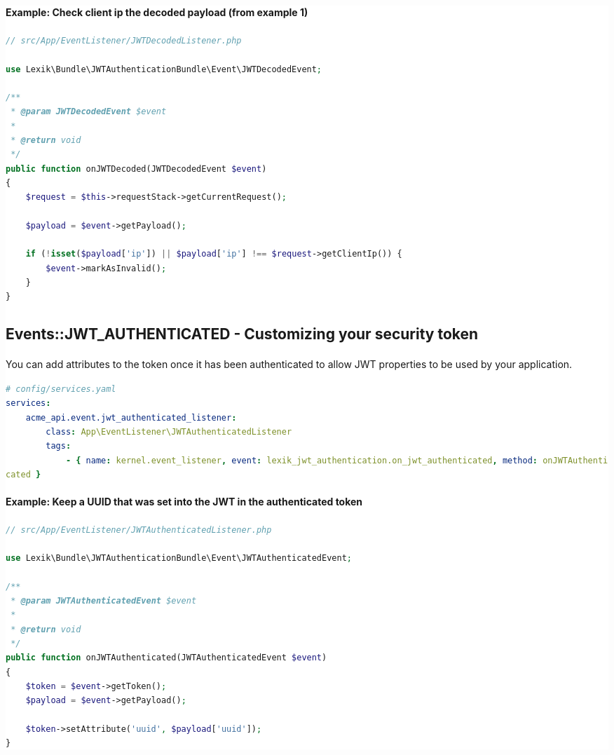 #### Example: Check client ip the decoded payload (from example 1)

``` php
// src/App/EventListener/JWTDecodedListener.php

use Lexik\Bundle\JWTAuthenticationBundle\Event\JWTDecodedEvent;

/**
 * @param JWTDecodedEvent $event
 *
 * @return void
 */
public function onJWTDecoded(JWTDecodedEvent $event)
{
    $request = $this->requestStack->getCurrentRequest();
    
    $payload = $event->getPayload();

    if (!isset($payload['ip']) || $payload['ip'] !== $request->getClientIp()) {
        $event->markAsInvalid();
    }
}
```

Events::JWT_AUTHENTICATED - Customizing your security token
------------------------------------------------------------

You can add attributes to the token once it has been authenticated to allow JWT properties to be used by your application.

``` yaml
# config/services.yaml
services:
    acme_api.event.jwt_authenticated_listener:
        class: App\EventListener\JWTAuthenticatedListener
        tags:
            - { name: kernel.event_listener, event: lexik_jwt_authentication.on_jwt_authenticated, method: onJWTAuthenticated }
```

#### Example: Keep a UUID that was set into the JWT in the authenticated token

``` php
// src/App/EventListener/JWTAuthenticatedListener.php

use Lexik\Bundle\JWTAuthenticationBundle\Event\JWTAuthenticatedEvent;

/**
 * @param JWTAuthenticatedEvent $event
 *
 * @return void
 */
public function onJWTAuthenticated(JWTAuthenticatedEvent $event)
{
    $token = $event->getToken();
    $payload = $event->getPayload();

    $token->setAttribute('uuid', $payload['uuid']);
}
```
